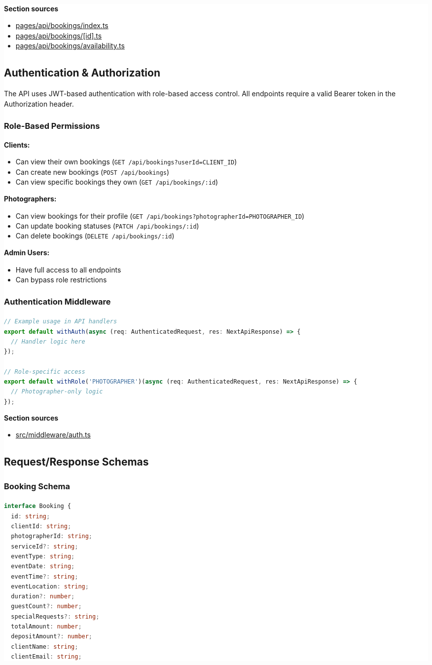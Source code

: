 **Section sources**
- [pages/api/bookings/index.ts](file://pages/api/bookings/index.ts#L1-L208)
- [pages/api/bookings/[id].ts](file://pages/api/bookings/[id].ts#L1-L178)
- [pages/api/bookings/availability.ts](file://pages/api/bookings/availability.ts#L1-L69)

## Authentication & Authorization

The API uses JWT-based authentication with role-based access control. All endpoints require a valid Bearer token in the Authorization header.

### Role-Based Permissions

**Clients:**
- Can view their own bookings (`GET /api/bookings?userId=CLIENT_ID`)
- Can create new bookings (`POST /api/bookings`)
- Can view specific bookings they own (`GET /api/bookings/:id`)

**Photographers:**
- Can view bookings for their profile (`GET /api/bookings?photographerId=PHOTOGRAPHER_ID`)
- Can update booking statuses (`PATCH /api/bookings/:id`)
- Can delete bookings (`DELETE /api/bookings/:id`)

**Admin Users:**
- Have full access to all endpoints
- Can bypass role restrictions

### Authentication Middleware

```typescript
// Example usage in API handlers
export default withAuth(async (req: AuthenticatedRequest, res: NextApiResponse) => {
  // Handler logic here
});

// Role-specific access
export default withRole('PHOTOGRAPHER')(async (req: AuthenticatedRequest, res: NextApiResponse) => {
  // Photographer-only logic
});
```

**Section sources**
- [src/middleware/auth.ts](file://src/middleware/auth.ts#L1-L96)

## Request/Response Schemas

### Booking Schema

```typescript
interface Booking {
  id: string;
  clientId: string;
  photographerId: string;
  serviceId?: string;
  eventType: string;
  eventDate: string;
  eventTime?: string;
  eventLocation: string;
  duration?: number;
  guestCount?: number;
  specialRequests?: string;
  totalAmount: number;
  depositAmount?: number;
  clientName: string;
  clientEmail: string;
```